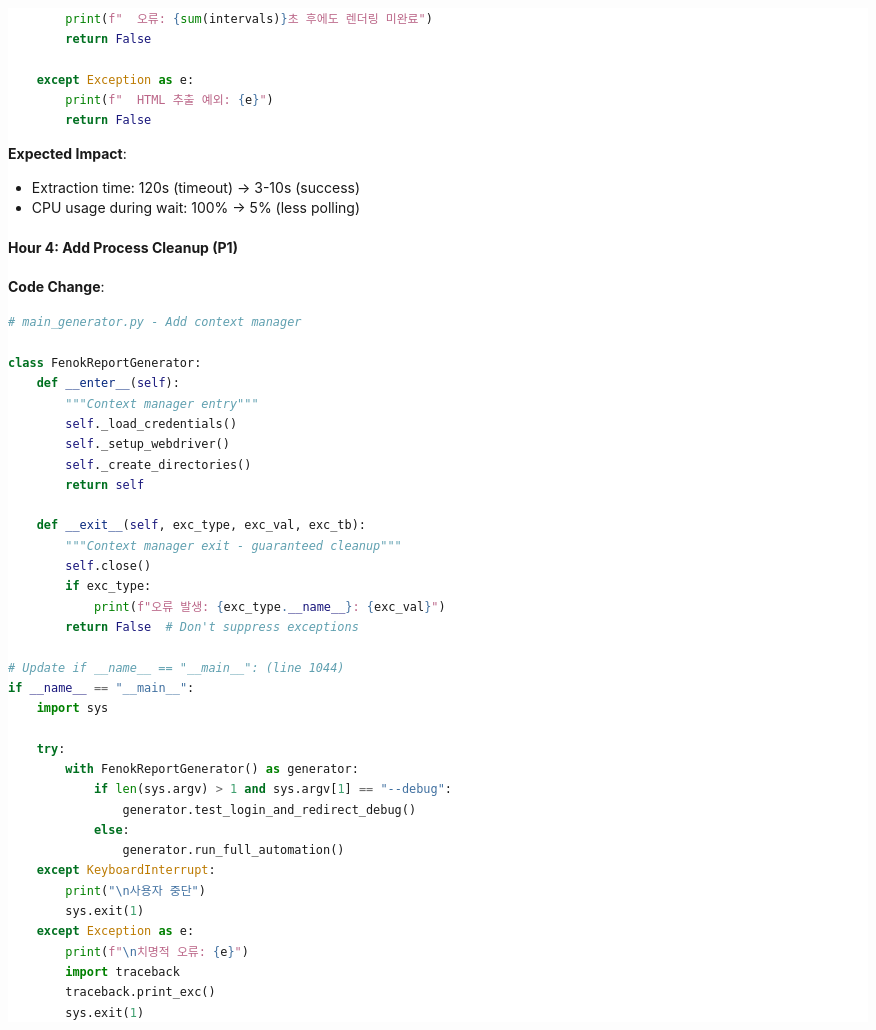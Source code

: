 ```python
        print(f"  오류: {sum(intervals)}초 후에도 렌더링 미완료")
        return False

    except Exception as e:
        print(f"  HTML 추출 예외: {e}")
        return False
```

**Expected Impact**:
- Extraction time: 120s (timeout) → 3-10s (success)
- CPU usage during wait: 100% → 5% (less polling)

#### Hour 4: Add Process Cleanup (P1)

**Code Change**:

```python
# main_generator.py - Add context manager

class FenokReportGenerator:
    def __enter__(self):
        """Context manager entry"""
        self._load_credentials()
        self._setup_webdriver()
        self._create_directories()
        return self

    def __exit__(self, exc_type, exc_val, exc_tb):
        """Context manager exit - guaranteed cleanup"""
        self.close()
        if exc_type:
            print(f"오류 발생: {exc_type.__name__}: {exc_val}")
        return False  # Don't suppress exceptions

# Update if __name__ == "__main__": (line 1044)
if __name__ == "__main__":
    import sys

    try:
        with FenokReportGenerator() as generator:
            if len(sys.argv) > 1 and sys.argv[1] == "--debug":
                generator.test_login_and_redirect_debug()
            else:
                generator.run_full_automation()
    except KeyboardInterrupt:
        print("\n사용자 중단")
        sys.exit(1)
    except Exception as e:
        print(f"\n치명적 오류: {e}")
        import traceback
        traceback.print_exc()
        sys.exit(1)
```
